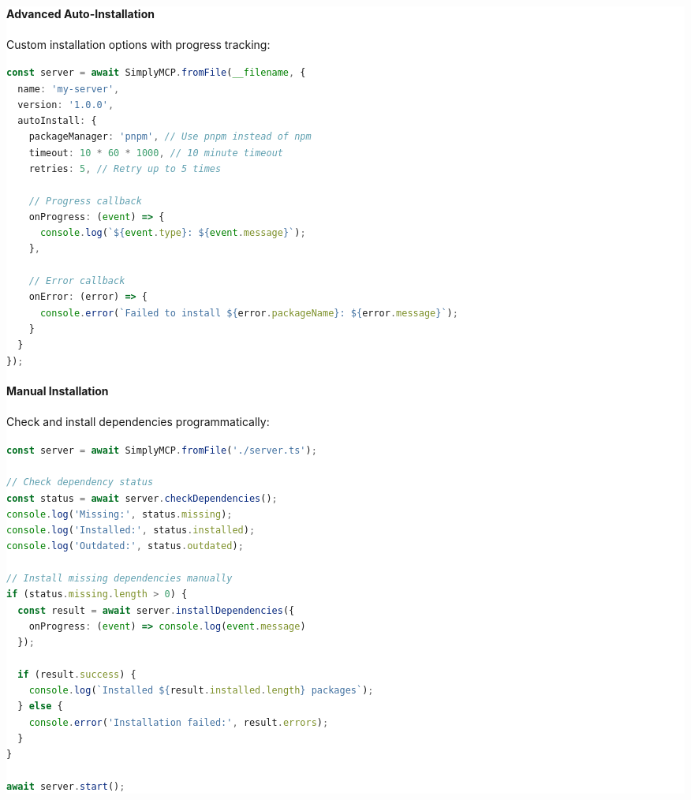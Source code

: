 #### Advanced Auto-Installation

Custom installation options with progress tracking:

```typescript
const server = await SimplyMCP.fromFile(__filename, {
  name: 'my-server',
  version: '1.0.0',
  autoInstall: {
    packageManager: 'pnpm', // Use pnpm instead of npm
    timeout: 10 * 60 * 1000, // 10 minute timeout
    retries: 5, // Retry up to 5 times

    // Progress callback
    onProgress: (event) => {
      console.log(`${event.type}: ${event.message}`);
    },

    // Error callback
    onError: (error) => {
      console.error(`Failed to install ${error.packageName}: ${error.message}`);
    }
  }
});
```

#### Manual Installation

Check and install dependencies programmatically:

```typescript
const server = await SimplyMCP.fromFile('./server.ts');

// Check dependency status
const status = await server.checkDependencies();
console.log('Missing:', status.missing);
console.log('Installed:', status.installed);
console.log('Outdated:', status.outdated);

// Install missing dependencies manually
if (status.missing.length > 0) {
  const result = await server.installDependencies({
    onProgress: (event) => console.log(event.message)
  });

  if (result.success) {
    console.log(`Installed ${result.installed.length} packages`);
  } else {
    console.error('Installation failed:', result.errors);
  }
}

await server.start();
```
